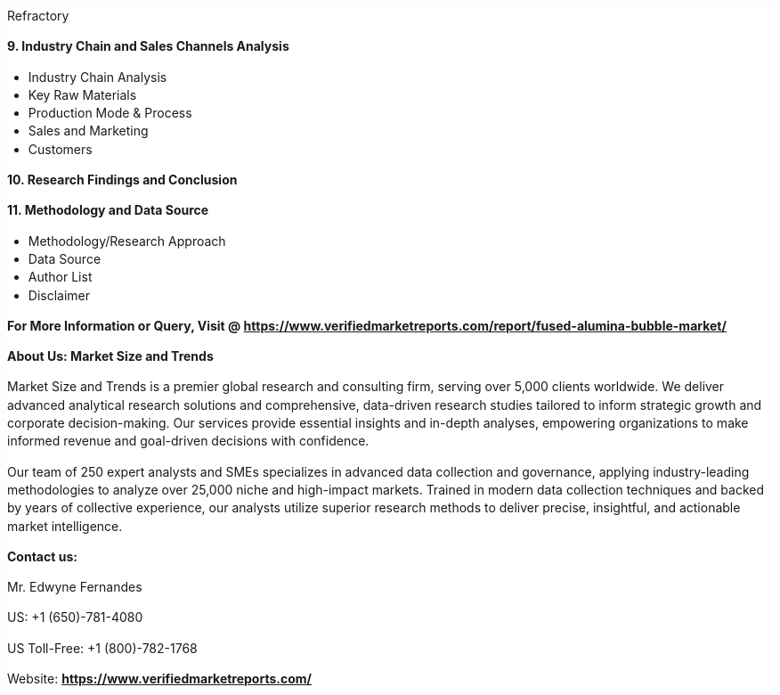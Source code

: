 Refractory</strong></p><p><strong>9. Industry Chain and Sales Channels Analysis</strong></p><ul><li>Industry Chain Analysis</li><li>Key Raw Materials</li><li>Production Mode &amp; Process</li><li>Sales and Marketing</li><li>Customers</li></ul><p><strong>10. Research Findings and Conclusion</strong></p><p><strong>11. Methodology and Data Source</strong></p><ul><li>Methodology/Research Approach</li><li>Data Source</li><li>Author List</li><li>Disclaimer</li></ul></p><p><strong>For More Information or Query, Visit @ <a href="https://www.verifiedmarketreports.com/report/fused-alumina-bubble-market/">https://www.verifiedmarketreports.com/report/fused-alumina-bubble-market/</a></strong></p><p><strong>About Us: Market Size and Trends</strong></p><p>Market Size and Trends is a premier global research and consulting firm, serving over 5,000 clients worldwide. We deliver advanced analytical research solutions and comprehensive, data-driven research studies tailored to inform strategic growth and corporate decision-making. Our services provide essential insights and in-depth analyses, empowering organizations to make informed revenue and goal-driven decisions with confidence.</p><p>Our team of 250 expert analysts and SMEs specializes in advanced data collection and governance, applying industry-leading methodologies to analyze over 25,000 niche and high-impact markets. Trained in modern data collection techniques and backed by years of collective experience, our analysts utilize superior research methods to deliver precise, insightful, and actionable market intelligence.</p><p><strong>Contact us:</strong></p><p>Mr. Edwyne Fernandes</p><p>US: +1 (650)-781-4080</p><p>US Toll-Free: +1 (800)-782-1768</p><p>Website: <strong><a href="https://www.verifiedmarketreports.com/">https://www.verifiedmarketreports.com/</a></strong></p>
